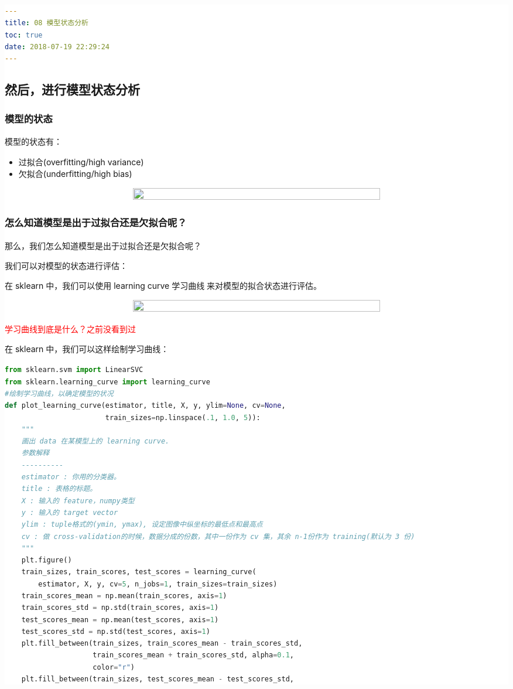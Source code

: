 ```yaml
---
title: 08 模型状态分析
toc: true
date: 2018-07-19 22:29:24
---
```

## 然后，进行模型状态分析


### 模型的状态


模型的状态有：

- 过拟合(overfitting/high variance)
- 欠拟合(underfitting/high bias)

<p align="center">
    <img width="70%" height="70%" src="http://images.iterate.site/blog/image/180718/CB8GiIJBb4.png?imageslim">
</p>


### 怎么知道模型是出于过拟合还是欠拟合呢？

那么，我们怎么知道模型是出于过拟合还是欠拟合呢？

我们可以对模型的状态进行评估：

在 sklearn 中，我们可以使用 learning curve 学习曲线 来对模型的拟合状态进行评估。

<p align="center">
    <img width="70%" height="70%" src="http://images.iterate.site/blog/image/180718/lK5ae738Hl.png?imageslim">
</p>

<span style="color:red;">学习曲线到底是什么？之前没看到过</span>

在 sklearn 中，我们可以这样绘制学习曲线：

```python
from sklearn.svm import LinearSVC
from sklearn.learning_curve import learning_curve
#绘制学习曲线，以确定模型的状况
def plot_learning_curve(estimator, title, X, y, ylim=None, cv=None,
                        train_sizes=np.linspace(.1, 1.0, 5)):
    """
    画出 data 在某模型上的 learning curve.
    参数解释
    ----------
    estimator : 你用的分类器。
    title : 表格的标题。
    X : 输入的 feature，numpy类型
    y : 输入的 target vector
    ylim : tuple格式的(ymin, ymax), 设定图像中纵坐标的最低点和最高点
    cv : 做 cross-validation的时候，数据分成的份数，其中一份作为 cv 集，其余 n-1份作为 training(默认为 3 份)
    """
    plt.figure()
    train_sizes, train_scores, test_scores = learning_curve(
        estimator, X, y, cv=5, n_jobs=1, train_sizes=train_sizes)
    train_scores_mean = np.mean(train_scores, axis=1)
    train_scores_std = np.std(train_scores, axis=1)
    test_scores_mean = np.mean(test_scores, axis=1)
    test_scores_std = np.std(test_scores, axis=1)
    plt.fill_between(train_sizes, train_scores_mean - train_scores_std,
                     train_scores_mean + train_scores_std, alpha=0.1,
                     color="r")
    plt.fill_between(train_sizes, test_scores_mean - test_scores_std,
```